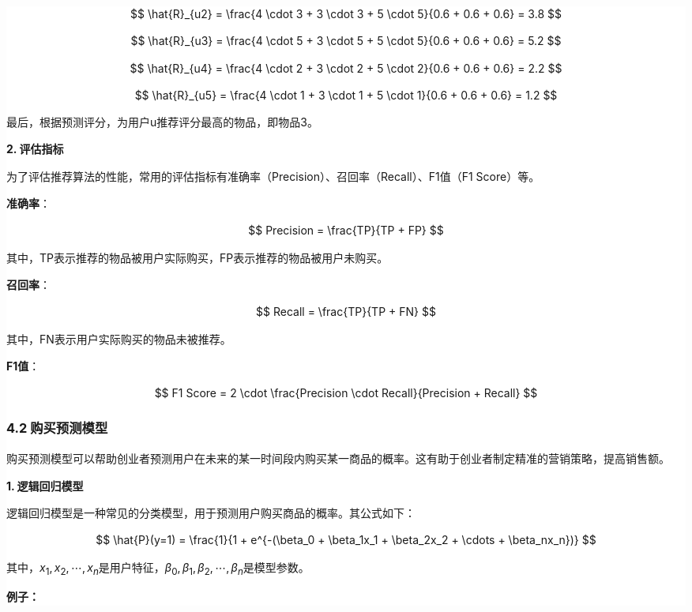 $$
\hat{R}_{u2} = \frac{4 \cdot 3 + 3 \cdot 3 + 5 \cdot 5}{0.6 + 0.6 + 0.6} = 3.8
$$

$$
\hat{R}_{u3} = \frac{4 \cdot 5 + 3 \cdot 5 + 5 \cdot 5}{0.6 + 0.6 + 0.6} = 5.2
$$

$$
\hat{R}_{u4} = \frac{4 \cdot 2 + 3 \cdot 2 + 5 \cdot 2}{0.6 + 0.6 + 0.6} = 2.2
$$

$$
\hat{R}_{u5} = \frac{4 \cdot 1 + 3 \cdot 1 + 5 \cdot 1}{0.6 + 0.6 + 0.6} = 1.2
$$

最后，根据预测评分，为用户u推荐评分最高的物品，即物品3。

**2. 评估指标**

为了评估推荐算法的性能，常用的评估指标有准确率（Precision）、召回率（Recall）、F1值（F1 Score）等。

**准确率**：

$$
Precision = \frac{TP}{TP + FP}
$$

其中，TP表示推荐的物品被用户实际购买，FP表示推荐的物品被用户未购买。

**召回率**：

$$
Recall = \frac{TP}{TP + FN}
$$

其中，FN表示用户实际购买的物品未被推荐。

**F1值**：

$$
F1 Score = 2 \cdot \frac{Precision \cdot Recall}{Precision + Recall}
$$

### 4.2 购买预测模型

购买预测模型可以帮助创业者预测用户在未来的某一时间段内购买某一商品的概率。这有助于创业者制定精准的营销策略，提高销售额。

**1. 逻辑回归模型**

逻辑回归模型是一种常见的分类模型，用于预测用户购买商品的概率。其公式如下：

$$
\hat{P}(y=1) = \frac{1}{1 + e^{-(\beta_0 + \beta_1x_1 + \beta_2x_2 + \cdots + \beta_nx_n})}
$$

其中，$x_1, x_2, \cdots, x_n$是用户特征，$\beta_0, \beta_1, \beta_2, \cdots, \beta_n$是模型参数。

**例子：**
